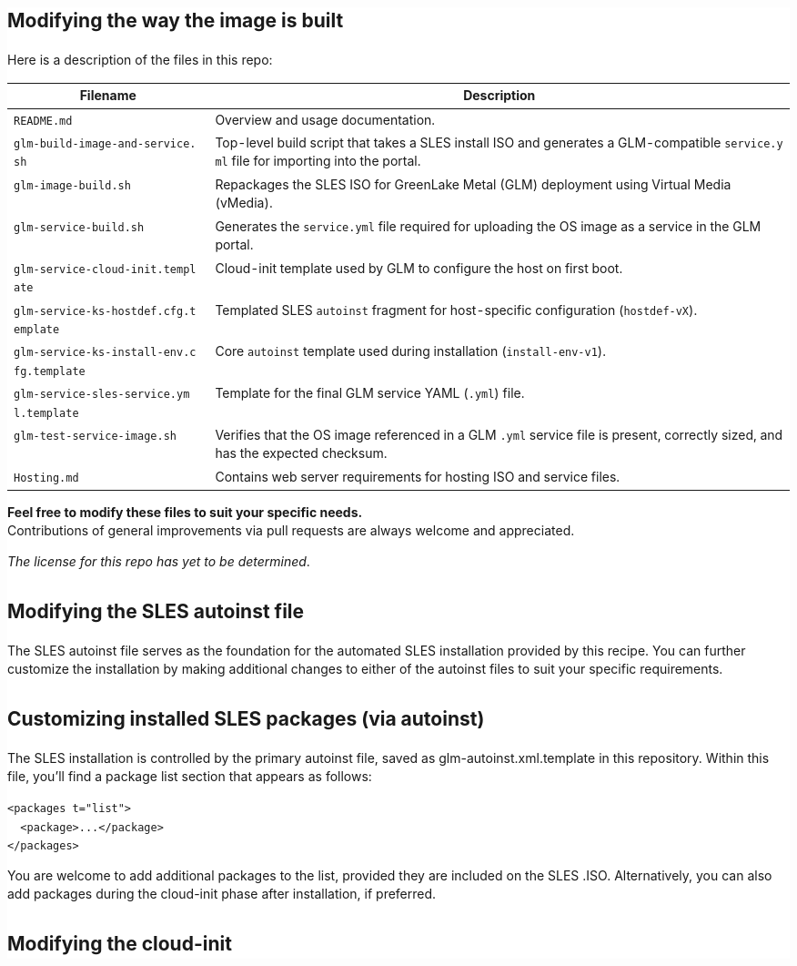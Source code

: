 ## Modifying the way the image is built
Here is a description of the files in this repo:

| Filename                                  | Description                                                                                                                           |
| ----------------------------------------- | ------------------------------------------------------------------------------------------------------------------------------------- |
| `README.md`                               | Overview and usage documentation.                                                                                                     |
| `glm-build-image-and-service.sh`          | Top-level build script that takes a SLES install ISO and generates a GLM-compatible `service.yml` file for importing into the portal. |
| `glm-image-build.sh`                      | Repackages the SLES ISO for GreenLake Metal (GLM) deployment using Virtual Media (vMedia).                                            |
| `glm-service-build.sh`                    | Generates the `service.yml` file required for uploading the OS image as a service in the GLM portal.                                  |
| `glm-service-cloud-init.template`         | Cloud-init template used by GLM to configure the host on first boot.                                                                  |
| `glm-service-ks-hostdef.cfg.template`     | Templated SLES `autoinst` fragment for host-specific configuration (`hostdef-vX`).                                                    |
| `glm-service-ks-install-env.cfg.template` | Core `autoinst` template used during installation (`install-env-v1`).                                                                 |
| `glm-service-sles-service.yml.template`   | Template for the final GLM service YAML (`.yml`) file.                                                                                |
| `glm-test-service-image.sh`               | Verifies that the OS image referenced in a GLM `.yml` service file is present, correctly sized, and has the expected checksum.        |
| `Hosting.md`                              | Contains web server requirements for hosting ISO and service files.                                                                   |

**Feel free to modify these files to suit your specific needs.**  
Contributions of general improvements via pull requests are always welcome and appreciated.

*The license for this repo has yet to be determined*.

## Modifying the SLES autoinst file

The SLES autoinst file serves as the foundation for the automated SLES installation provided by this recipe. You can further customize the installation by making additional changes to either of the autoinst files to suit your specific requirements.

## Customizing installed SLES packages (via autoinst)

The SLES installation is controlled by the primary autoinst file, saved as glm-autoinst.xml.template in this repository. Within this file, you’ll find a package list section that appears as follows:

```
<packages t="list">
  <package>...</package>
</packages>
```

You are welcome to add additional packages to the list, provided they are included on the SLES .ISO.
Alternatively, you can also add packages during the cloud-init phase after installation, if preferred.

## Modifying the cloud-init
